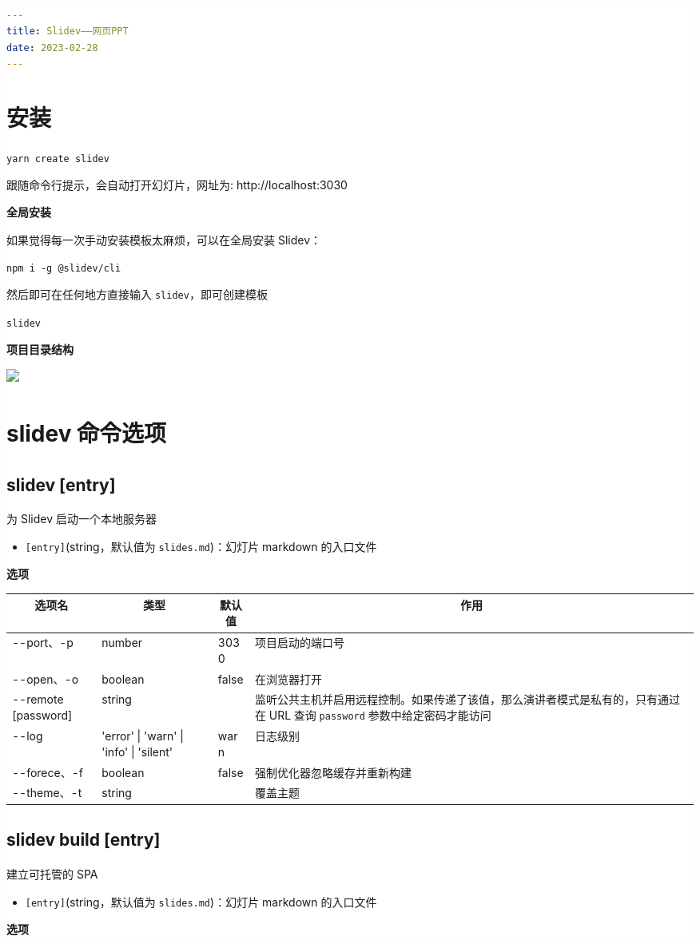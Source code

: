 ```yaml
---
title: Slidev——网页PPT
date: 2023-02-28
---
```


# 安装

```shell
yarn create slidev
```

跟随命令行提示，会自动打开幻灯片，网址为: http://localhost:3030

**全局安装**

如果觉得每一次手动安装模板太麻烦，可以在全局安装 Slidev：

```shell
npm i -g @slidev/cli
```

然后即可在任何地方直接输入 `slidev`，即可创建模板

```shell
slidev
```

**项目目录结构**

![](https://plumbiu.github.io/blogImg/QQ%E6%88%AA%E5%9B%BE20230208183207.png)

# slidev 命令选项

## slidev [entry]

为 Slidev 启动一个本地服务器

- `[entry]`(string，默认值为 `slides.md`)：幻灯片 markdown 的入口文件

**选项**

| 选项名              | 类型                                    | 默认值 | 作用                                                         |
| ------------------- | --------------------------------------- | ------ | ------------------------------------------------------------ |
| --port、-p          | number                                  | 3030   | 项目启动的端口号                                             |
| --open、-o          | boolean                                 | false  | 在浏览器打开                                                 |
| --remote [password] | string                                  |        | 监听公共主机并启用远程控制。如果传递了该值，那么演讲者模式是私有的，只有通过在 URL 查询 `password` 参数中给定密码才能访问 |
| --log               | 'error' \| 'warn' \| 'info' \| 'silent' | warn   | 日志级别                                                     |
| --forece、-f        | boolean                                 | false  | 强制优化器忽略缓存并重新构建                                 |
| --theme、-t         | string                                  |        | 覆盖主题                                                     |

## slidev build [entry]

建立可托管的 SPA

- `[entry]`(string，默认值为 `slides.md`)：幻灯片 markdown 的入口文件

**选项**
